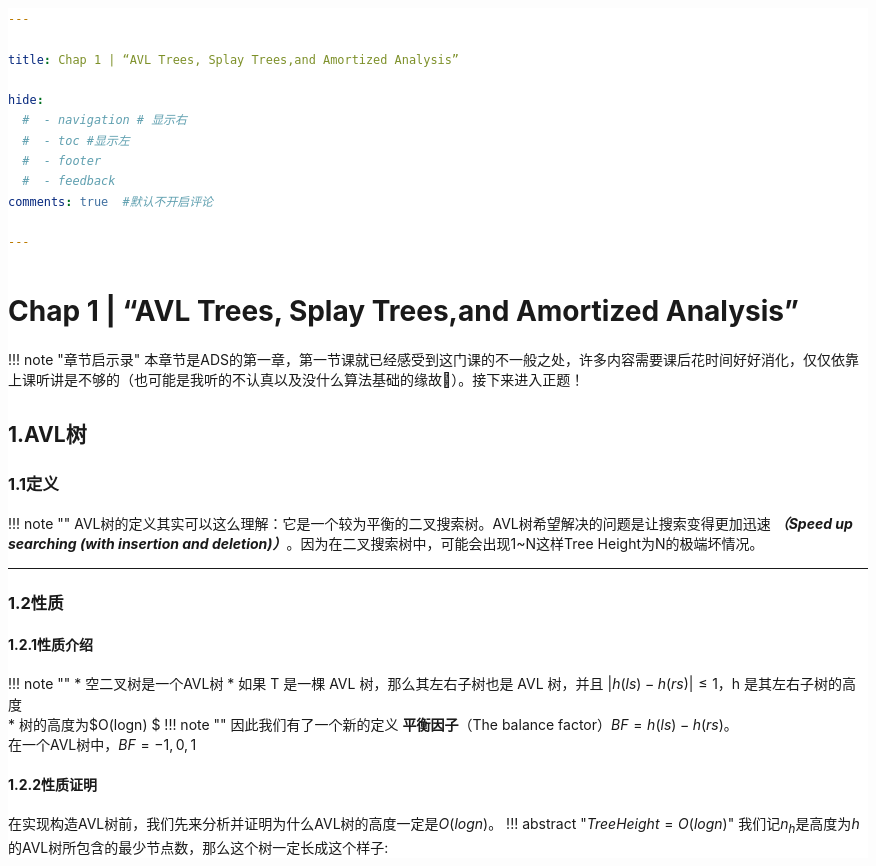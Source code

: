 ```yaml
---

title: Chap 1 | “AVL Trees, Splay Trees,and Amortized Analysis”

hide:
  #  - navigation # 显示右
  #  - toc #显示左
  #  - footer
  #  - feedback  
comments: true  #默认不开启评论

---
```


<h1 id="欢迎">Chap 1 | “AVL Trees, Splay Trees,and Amortized Analysis”</h1>

!!! note "章节启示录"
    <!-- === "Tab 1" -->
        <!-- Markdown **content**. -->
    <!-- === "Tab 2"
        More Markdown **content**. -->
    本章节是ADS的第一章，第一节课就已经感受到这门课的不一般之处，许多内容需要课后花时间好好消化，仅仅依靠上课听讲是不够的（也可能是我听的不认真以及没什么算法基础的缘故🥺）。接下来进入正题！
## 1.AVL树

### 1.1定义
!!! note ""
    AVL树的定义其实可以这么理解：它是一个较为平衡的二叉搜索树。AVL树希望解决的问题是让搜索变得更加迅速 ***（Speed up searching (with insertion and deletion)）***。因为在二叉搜索树中，可能会出现1~N这样Tree Height为N的极端坏情况。
<hr></hr>

### 1.2性质
#### 1.2.1性质介绍
!!! note ""
    *  空二叉树是一个AVL树
    *  如果 T 是一棵 AVL 树，那么其左右子树也是 AVL 树，并且 $\lvert h(ls) - h(rs)\rvert≤1$，h 是其左右子树的高度  
    *  树的高度为$O(logn) $
    !!! note ""
        因此我们有了一个新的定义 **平衡因子**（The balance factor）$BF=h(ls) - h(rs)$。  
        在一个AVL树中，$BF=-1,0,1$
#### 1.2.2性质证明
在实现构造AVL树前，我们先来分析并证明为什么AVL树的高度一定是$O(logn)$。
!!! abstract "$TreeHeight=O(logn)$"
    我们记$n_h$是高度为$h$的AVL树所包含的最少节点数，那么这个树一定长成这个样子:  